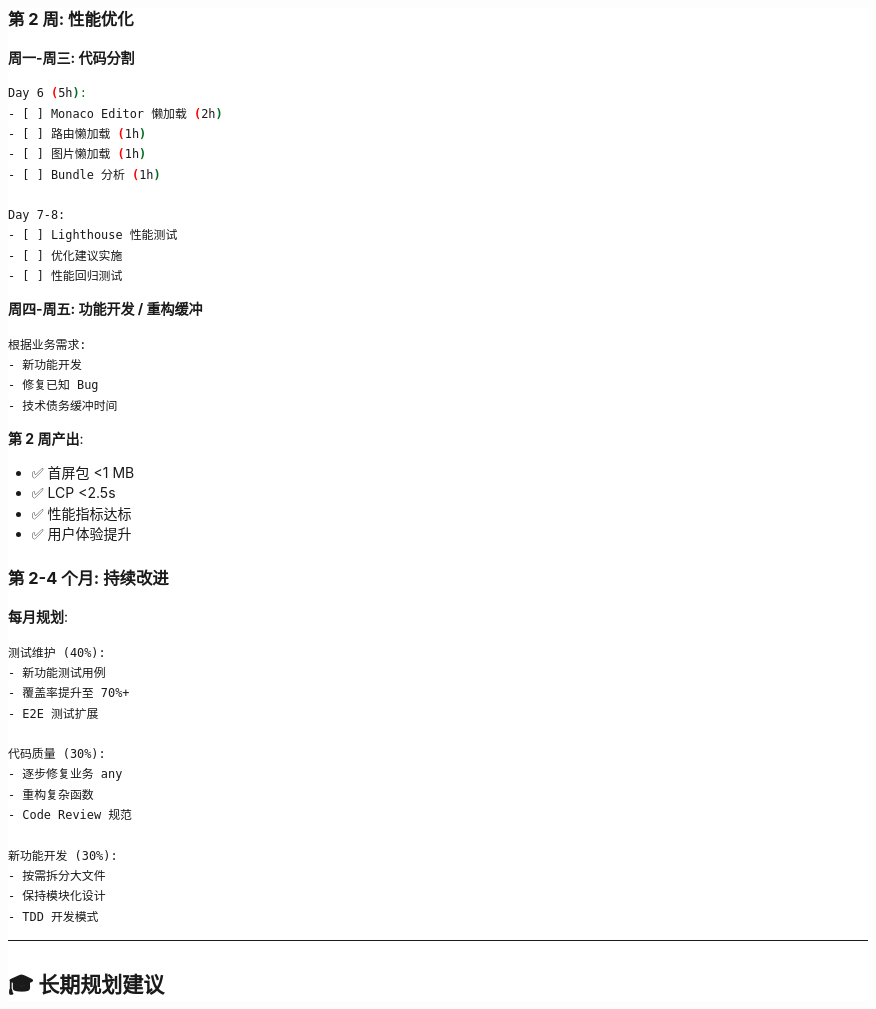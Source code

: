 ### 第 2 周: 性能优化

**周一-周三: 代码分割**
```bash
Day 6 (5h):
- [ ] Monaco Editor 懒加载 (2h)
- [ ] 路由懒加载 (1h)
- [ ] 图片懒加载 (1h)
- [ ] Bundle 分析 (1h)

Day 7-8:
- [ ] Lighthouse 性能测试
- [ ] 优化建议实施
- [ ] 性能回归测试
```

**周四-周五: 功能开发 / 重构缓冲**
```
根据业务需求:
- 新功能开发
- 修复已知 Bug
- 技术债务缓冲时间
```

**第 2 周产出**:
- ✅ 首屏包 <1 MB
- ✅ LCP <2.5s
- ✅ 性能指标达标
- ✅ 用户体验提升

### 第 2-4 个月: 持续改进

**每月规划**:
```
测试维护 (40%):
- 新功能测试用例
- 覆盖率提升至 70%+
- E2E 测试扩展

代码质量 (30%):
- 逐步修复业务 any
- 重构复杂函数
- Code Review 规范

新功能开发 (30%):
- 按需拆分大文件
- 保持模块化设计
- TDD 开发模式
```

---

## 🎓 长期规划建议
